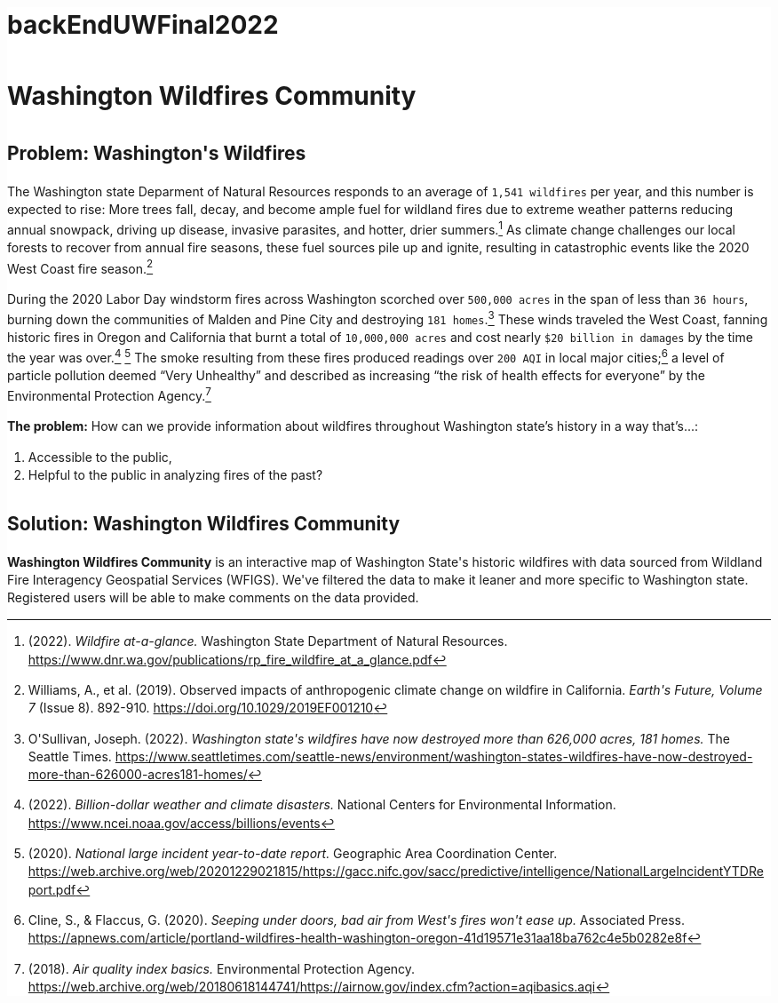 # backEndUWFinal2022
# Washington Wildfires Community

## Problem: Washington's Wildfires



The Washington state Deparment of Natural Resources responds to an average of 
`1,541 wildfires` per year, and this number is expected to rise: More trees 
fall, decay, and become ample fuel for wildland fires due to extreme weather 
patterns reducing annual snowpack, driving up disease, invasive parasites, and
hotter, drier summers.[^1] As climate change challenges our local forests to 
recover from annual fire seasons, these fuel sources pile up and ignite, 
resulting in catastrophic events like the 2020 West Coast fire season.[^2]

During the 2020 Labor Day windstorm fires across Washington scorched over 
`500,000 acres` in the span of less than `36 hours`, burning down the 
communities of Malden and Pine City and destroying `181 homes`.[^3] These winds 
traveled the West Coast, fanning historic fires in Oregon and California that 
burnt a total of `10,000,000 acres` and cost nearly `$20 billion in damages` by 
the time the year was over.[^4] [^5] The smoke resulting from these fires 
produced readings over `200 AQI` in local major cities;[^6] a level of particle
pollution deemed “Very Unhealthy” and described as increasing “the risk of 
health effects for everyone” by the Environmental Protection Agency.[^7]

**The problem:** How can we provide information about wildfires throughout 
Washington state’s history in a way that’s...:

1. Accessible to the public,
2. Helpful to the public in analyzing fires of the past?

[^1]: (2022). *Wildfire at-a-glance.* Washington State Department of Natural 
Resources. https://www.dnr.wa.gov/publications/rp_fire_wildfire_at_a_glance.pdf
[^2]: Williams, A., et al. (2019). Observed impacts of anthropogenic climate 
change on wildfire in California. *Earth's Future, Volume 7* (Issue 8). 892-910.
https://doi.org/10.1029/2019EF001210
[^3]: O'Sullivan, Joseph. (2022). *Washington state's wildfires have now 
destroyed more than 626,000 acres, 181 homes.* The Seattle Times. 
https://www.seattletimes.com/seattle-news/environment/washington-states-wildfires-have-now-destroyed-more-than-626000-acres181-homes/
[^4]: (2022). *Billion-dollar weather and climate disasters.* National Centers 
for Environmental Information. https://www.ncei.noaa.gov/access/billions/events
[^5]: (2020). *National large incident year-to-date report.* Geographic Area 
Coordination Center. https://web.archive.org/web/20201229021815/https://gacc.nifc.gov/sacc/predictive/intelligence/NationalLargeIncidentYTDReport.pdf
[^6]: Cline, S., & Flaccus, G. (2020). 
*Seeping under doors, bad air from West's fires won't ease up.* 
Associated Press. 
https://apnews.com/article/portland-wildfires-health-washington-oregon-41d19571e31aa18ba762c4e5b0282e8f
[^7]: (2018). *Air quality index basics.* Environmental Protection Agency.
https://web.archive.org/web/20180618144741/https://airnow.gov/index.cfm?action=aqibasics.aqi

## Solution: Washington Wildfires Community




**Washington Wildfires Community** is an interactive map of Washington State's 
historic wildfires with data sourced from Wildland Fire Interagency Geospatial 
Services (WFIGS). We've filtered the data to make it leaner and more specific to
Washington state. Registered users will be able to make comments on the data 
provided.
